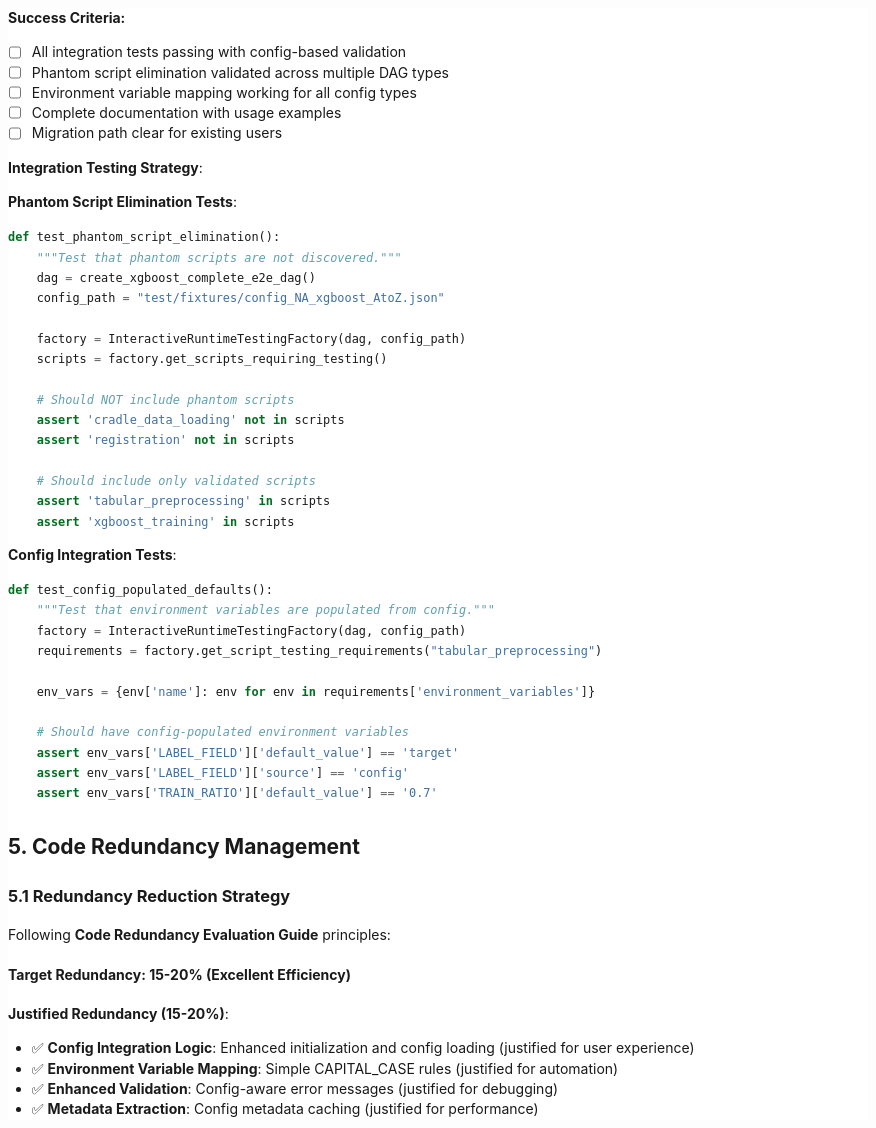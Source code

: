 **Success Criteria:**
- [ ] All integration tests passing with config-based validation
- [ ] Phantom script elimination validated across multiple DAG types
- [ ] Environment variable mapping working for all config types
- [ ] Complete documentation with usage examples
- [ ] Migration path clear for existing users

**Integration Testing Strategy**:

**Phantom Script Elimination Tests**:
```python
def test_phantom_script_elimination():
    """Test that phantom scripts are not discovered."""
    dag = create_xgboost_complete_e2e_dag()
    config_path = "test/fixtures/config_NA_xgboost_AtoZ.json"
    
    factory = InteractiveRuntimeTestingFactory(dag, config_path)
    scripts = factory.get_scripts_requiring_testing()
    
    # Should NOT include phantom scripts
    assert 'cradle_data_loading' not in scripts
    assert 'registration' not in scripts
    
    # Should include only validated scripts
    assert 'tabular_preprocessing' in scripts
    assert 'xgboost_training' in scripts
```

**Config Integration Tests**:
```python
def test_config_populated_defaults():
    """Test that environment variables are populated from config."""
    factory = InteractiveRuntimeTestingFactory(dag, config_path)
    requirements = factory.get_script_testing_requirements("tabular_preprocessing")
    
    env_vars = {env['name']: env for env in requirements['environment_variables']}
    
    # Should have config-populated environment variables
    assert env_vars['LABEL_FIELD']['default_value'] == 'target'
    assert env_vars['LABEL_FIELD']['source'] == 'config'
    assert env_vars['TRAIN_RATIO']['default_value'] == '0.7'
```

## 5. Code Redundancy Management

### 5.1 Redundancy Reduction Strategy

Following **Code Redundancy Evaluation Guide** principles:

#### **Target Redundancy: 15-20% (Excellent Efficiency)**

**Justified Redundancy (15-20%)**:
- ✅ **Config Integration Logic**: Enhanced initialization and config loading (justified for user experience)
- ✅ **Environment Variable Mapping**: Simple CAPITAL_CASE rules (justified for automation)
- ✅ **Enhanced Validation**: Config-aware error messages (justified for debugging)
- ✅ **Metadata Extraction**: Config metadata caching (justified for performance)
